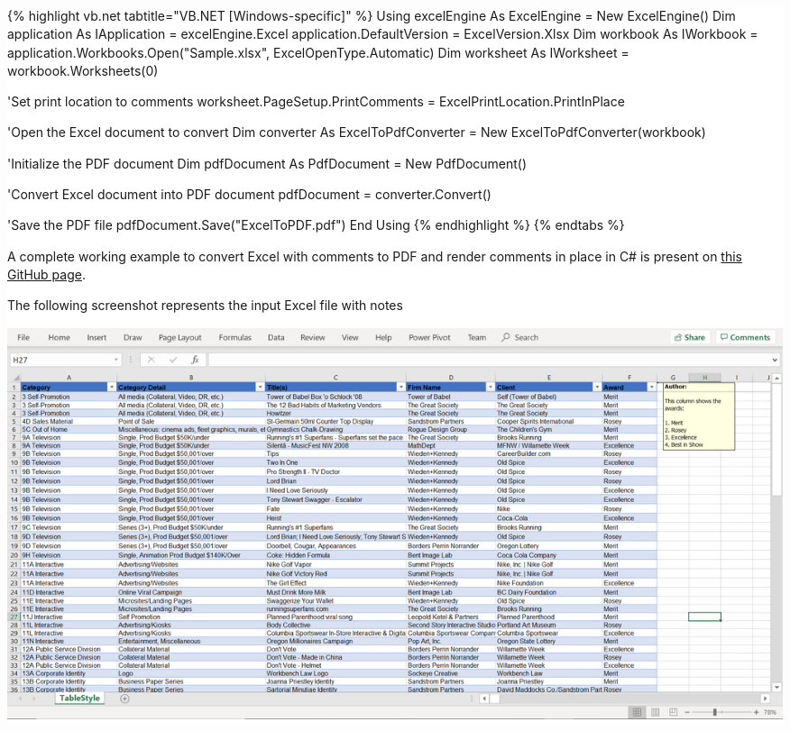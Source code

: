 {% highlight vb.net tabtitle="VB.NET [Windows-specific]" %}
Using excelEngine As ExcelEngine = New ExcelEngine()
  Dim application As IApplication = excelEngine.Excel
  application.DefaultVersion = ExcelVersion.Xlsx
  Dim workbook As IWorkbook = application.Workbooks.Open("Sample.xlsx", ExcelOpenType.Automatic)
  Dim worksheet As IWorksheet = workbook.Worksheets(0)

  'Set print location to comments
  worksheet.PageSetup.PrintComments = ExcelPrintLocation.PrintInPlace

  'Open the Excel document to convert
  Dim converter As ExcelToPdfConverter = New ExcelToPdfConverter(workbook)

  'Initialize the PDF document
  Dim pdfDocument As PdfDocument = New PdfDocument()

  'Convert Excel document into PDF document
  pdfDocument = converter.Convert()

  'Save the PDF file
  pdfDocument.Save("ExcelToPDF.pdf")
End Using
{% endhighlight %}
{% endtabs %}

A complete working example to convert Excel with comments to PDF and render comments in place in C# is present on [this GitHub page](https://github.com/SyncfusionExamples/XlsIO-Examples/tree/master/Excel%20to%20PDF/Comments%20in%20Place%20to%20PDF/.NET/Comments%20in%20Place%20to%20PDF).

The following screenshot represents the input Excel file with notes

![Input excel file.](Excel-to-PDF-Conversion_images/Excel-to-PDF-Conversion_img2.png)

